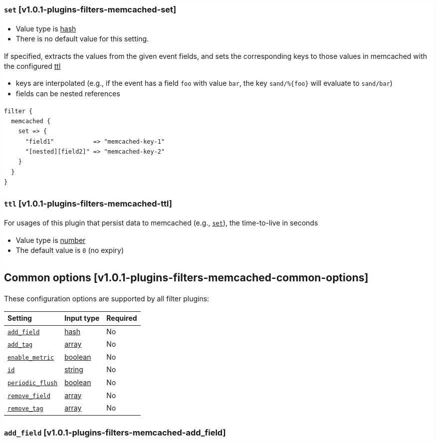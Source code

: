 ### `set` [v1.0.1-plugins-filters-memcached-set]

* Value type is [hash](/lsr/value-types.md#hash)
* There is no default value for this setting.

If specified, extracts the values from the given event fields, and sets the corresponding keys to those values in memcached with the configured [ttl](v1-0-1-plugins-filters-memcached.md#v1.0.1-plugins-filters-memcached-ttl)

* keys are interpolated (e.g., if the event has a field `foo` with value `bar`, the key `sand/%{foo}` will evaluate to `sand/bar`)
* fields can be nested references

```
filter {
  memcached {
    set => {
      "field1"           => "memcached-key-1"
      "[nested][field2]" => "memcached-key-2"
    }
  }
}
```

### `ttl` [v1.0.1-plugins-filters-memcached-ttl]

For usages of this plugin that persist data to memcached (e.g., [`set`](v1-0-1-plugins-filters-memcached.md#v1.0.1-plugins-filters-memcached-set)), the time-to-live in seconds

* Value type is [number](/lsr/value-types.md#number)
* The default value is `0` (no expiry)

## Common options [v1.0.1-plugins-filters-memcached-common-options]

These configuration options are supported by all filter plugins:

| Setting | Input type | Required |
| :- | :- | :- |
| [`add_field`](v1-0-1-plugins-filters-memcached.md#v1.0.1-plugins-filters-memcached-add_field) | [hash](/lsr/value-types.md#hash) | No |
| [`add_tag`](v1-0-1-plugins-filters-memcached.md#v1.0.1-plugins-filters-memcached-add_tag) | [array](/lsr/value-types.md#array) | No |
| [`enable_metric`](v1-0-1-plugins-filters-memcached.md#v1.0.1-plugins-filters-memcached-enable_metric) | [boolean](/lsr/value-types.md#boolean) | No |
| [`id`](v1-0-1-plugins-filters-memcached.md#v1.0.1-plugins-filters-memcached-id) | [string](/lsr/value-types.md#string) | No |
| [`periodic_flush`](v1-0-1-plugins-filters-memcached.md#v1.0.1-plugins-filters-memcached-periodic_flush) | [boolean](/lsr/value-types.md#boolean) | No |
| [`remove_field`](v1-0-1-plugins-filters-memcached.md#v1.0.1-plugins-filters-memcached-remove_field) | [array](/lsr/value-types.md#array) | No |
| [`remove_tag`](v1-0-1-plugins-filters-memcached.md#v1.0.1-plugins-filters-memcached-remove_tag) | [array](/lsr/value-types.md#array) | No |

### `add_field` [v1.0.1-plugins-filters-memcached-add_field]
